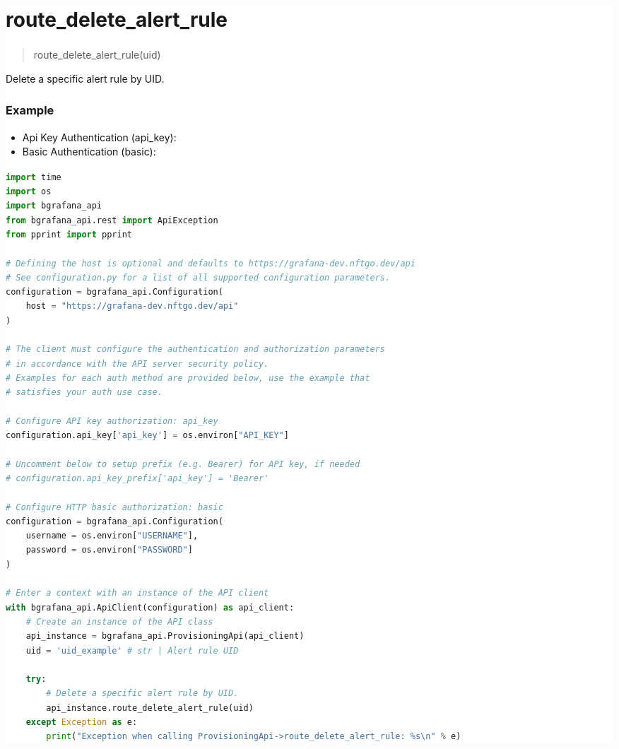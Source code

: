 
# **route_delete_alert_rule**
> route_delete_alert_rule(uid)

Delete a specific alert rule by UID.

### Example

* Api Key Authentication (api_key):
* Basic Authentication (basic):
```python
import time
import os
import bgrafana_api
from bgrafana_api.rest import ApiException
from pprint import pprint

# Defining the host is optional and defaults to https://grafana-dev.nftgo.dev/api
# See configuration.py for a list of all supported configuration parameters.
configuration = bgrafana_api.Configuration(
    host = "https://grafana-dev.nftgo.dev/api"
)

# The client must configure the authentication and authorization parameters
# in accordance with the API server security policy.
# Examples for each auth method are provided below, use the example that
# satisfies your auth use case.

# Configure API key authorization: api_key
configuration.api_key['api_key'] = os.environ["API_KEY"]

# Uncomment below to setup prefix (e.g. Bearer) for API key, if needed
# configuration.api_key_prefix['api_key'] = 'Bearer'

# Configure HTTP basic authorization: basic
configuration = bgrafana_api.Configuration(
    username = os.environ["USERNAME"],
    password = os.environ["PASSWORD"]
)

# Enter a context with an instance of the API client
with bgrafana_api.ApiClient(configuration) as api_client:
    # Create an instance of the API class
    api_instance = bgrafana_api.ProvisioningApi(api_client)
    uid = 'uid_example' # str | Alert rule UID

    try:
        # Delete a specific alert rule by UID.
        api_instance.route_delete_alert_rule(uid)
    except Exception as e:
        print("Exception when calling ProvisioningApi->route_delete_alert_rule: %s\n" % e)
```
